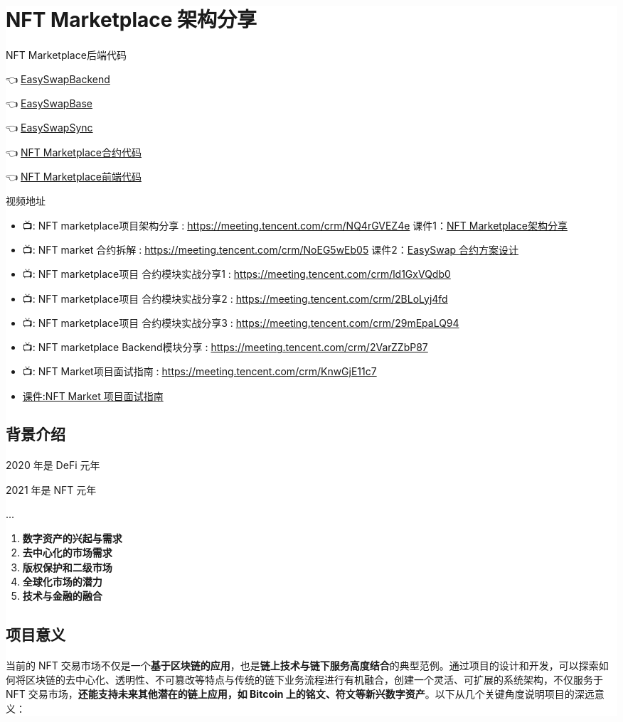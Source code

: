 # NFT Marketplace 架构分享
NFT Marketplace后端代码

:point_left: [EasySwapBackend](https://github.com/ProjectBreakdown-NFTMarket/tree/main/EasySwapBackend) 

:point_left: [EasySwapBase ](https://github.com/ProjectBreakdown-NFTMarket/tree/main/EasySwapBase) 

:point_left: [EasySwapSync](https://github.com/ProjectBreakdown-NFTMarket/tree/main/EasySwapSync) 

:point_left: [NFT Marketplace合约代码](https://github.com/ProjectBreakdown-NFTMarket/tree/main/EasySwapContract)

:point_left: [NFT Marketplace前端代码](https://github.com/ProjectBreakdown-NFTMarket/tree/main/nft-market-fe) 


视频地址
-  :tv:: NFT marketplace项目架构分享 : https://meeting.tencent.com/crm/NQ4rGVEZ4e
课件1：[NFT Marketplace架构分享 ](https://wcngrtwsafnt.feishu.cn/wiki/UG83wozS6iWGg8ky1sCcUV84nbb?from=from_copylink)

-  :tv:: NFT market 合约拆解 : https://meeting.tencent.com/crm/NoEG5wEb05
课件2：[EasySwap 合约方案设计](https://wcngrtwsafnt.feishu.cn/wiki/IjtwwUhUOibXV4kvWyMcfc8OnVc?from=from_copylink)

-  :tv:: NFT marketplace项目 合约模块实战分享1 : https://meeting.tencent.com/crm/ld1GxVQdb0

-  :tv:: NFT marketplace项目 合约模块实战分享2 : https://meeting.tencent.com/crm/2BLoLyj4fd

-  :tv:: NFT marketplace项目 合约模块实战分享3 : https://meeting.tencent.com/crm/29mEpaLQ94

-  :tv:: NFT marketplace Backend模块分享 : https://meeting.tencent.com/crm/2VarZZbP87

-  :tv:: NFT Market项目面试指南 : https://meeting.tencent.com/crm/KnwGjE11c7
- [课件:NFT Market 项目面试指南](https://wcngrtwsafnt.feishu.cn/wiki/UF7Pw16xli2nrrkSC7Lc7ix8ngf?from=from_copylink)

## 背景介绍

2020 年是 DeFi 元年

2021 年是 NFT 元年

...

1. **数字资产的兴起与需求**
2. **去中心化的市场需求**
3. **版权保护和二级市场**
4. **全球化市场的潜力**
5. **技术与金融的融合**

## 项目意义

当前的 NFT 交易市场不仅是一个**基于区块链的应用**，也是**链上技术与链下服务高度结合**的典型范例。通过项目的设计和开发，可以探索如何将区块链的去中心化、透明性、不可篡改等特点与传统的链下业务流程进行有机融合，创建一个灵活、可扩展的系统架构，不仅服务于 NFT 交易市场，**还能支持未来其他潜在的链上应用，如 Bitcoin 上的铭文、符文等新兴数字资产**。以下从几个关键角度说明项目的深远意义：
